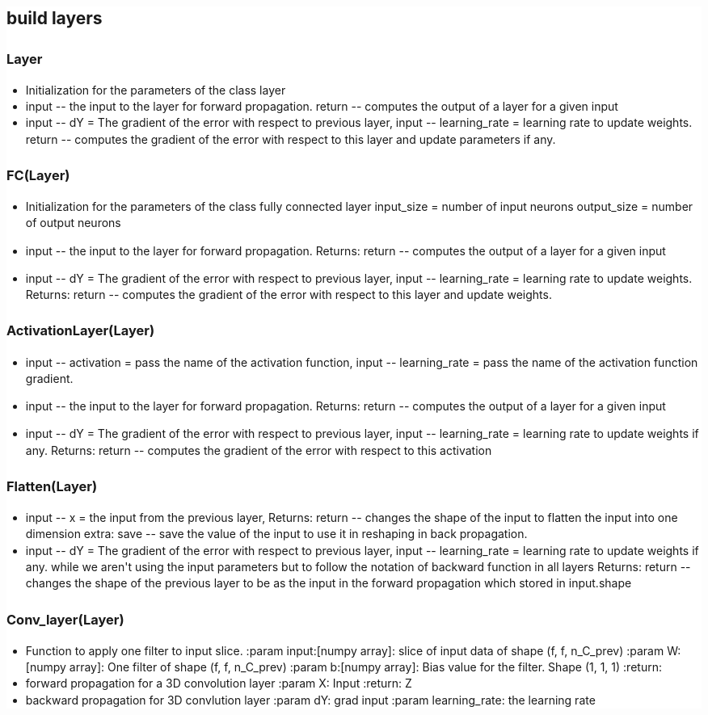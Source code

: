 ## build layers
###  Layer
- Initialization for the parameters of the class layer
- input -- the input to the layer for forward propagation.
  return -- computes the output of a layer for a given input
- input -- dY = The gradient of the error with respect to previous layer,
  input -- learning_rate = learning rate to update weights.
  return -- computes the gradient of the error with respect to this layer and update parameters if any.
  
 ###  FC(Layer)

- Initialization for the parameters of the class fully connected layer
        input_size = number of input neurons
        output_size = number of output neurons

- input -- the input to the layer for forward propagation.
        Returns:
        return -- computes the output of a layer for a given input

- input -- dY = The gradient of the error with respect to previous layer,
        input -- learning_rate = learning rate to update weights.
        Returns:
        return -- computes the gradient of the error with respect to this layer and update weights.

### ActivationLayer(Layer)
- input -- activation = pass the name of the activation function,
        input -- learning_rate = pass the name of the activation function gradient.

- input -- the input to the layer for forward propagation.
        Returns:
        return -- computes the output of a layer for a given input

- input -- dY = The gradient of the error with respect to previous layer,
        input -- learning_rate = learning rate to update weights if any.
        Returns:
        return -- computes the gradient of the error with respect to this activation
        
### Flatten(Layer)    
- input -- x = the input from the previous layer,
        Returns:
        return -- changes the shape of the input to flatten the input into one dimension
        extra:
        save -- save the value of the input to use it in reshaping in back propagation.
 - input -- dY = The gradient of the error with respect to previous layer,
        input -- learning_rate = learning rate to update weights if any.
        while we aren't using the input parameters but to follow the notation of backward function in all layers
        Returns:
        return -- changes the shape of the previous layer to be as the input in the forward propagation which stored in input.shape
### Conv_layer(Layer)
- Function to apply one filter to input slice.
        :param input:[numpy array]: slice of input data of shape (f, f, n_C_prev)
        :param W:[numpy array]: One filter of shape (f, f, n_C_prev)
        :param b:[numpy array]: Bias value for the filter. Shape (1, 1, 1)
        :return:
- forward propagation for a 3D convolution layer
        :param X: Input
        :return: Z
-  backward propagation for 3D convlution layer
        :param dY: grad input
        :param learning_rate: the learning rate